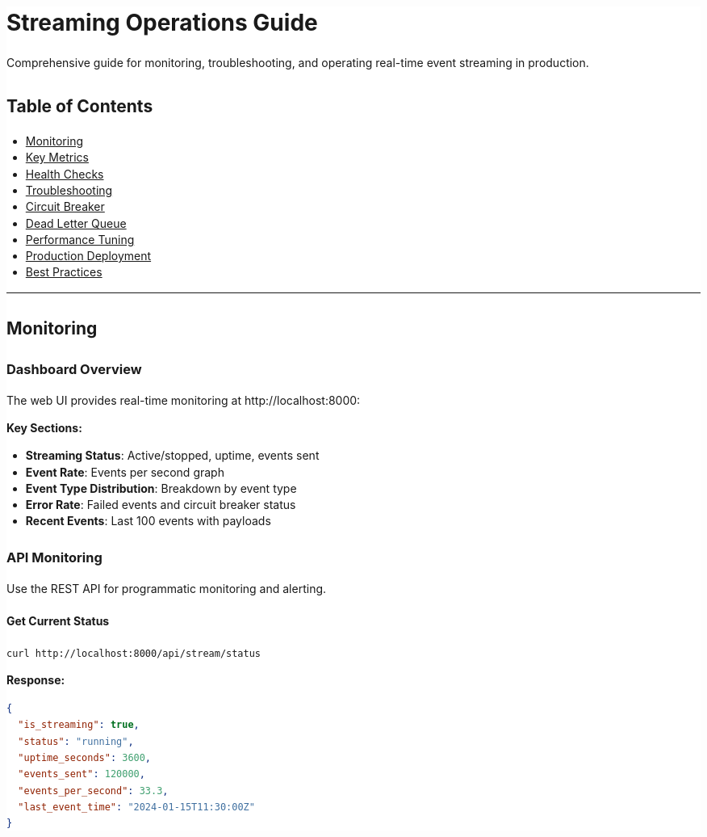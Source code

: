 # Streaming Operations Guide

Comprehensive guide for monitoring, troubleshooting, and operating real-time event streaming in production.

## Table of Contents

- [Monitoring](#monitoring)
- [Key Metrics](#key-metrics)
- [Health Checks](#health-checks)
- [Troubleshooting](#troubleshooting)
- [Circuit Breaker](#circuit-breaker)
- [Dead Letter Queue](#dead-letter-queue)
- [Performance Tuning](#performance-tuning)
- [Production Deployment](#production-deployment)
- [Best Practices](#best-practices)

---

## Monitoring

### Dashboard Overview

The web UI provides real-time monitoring at http://localhost:8000:

**Key Sections:**
- **Streaming Status**: Active/stopped, uptime, events sent
- **Event Rate**: Events per second graph
- **Event Type Distribution**: Breakdown by event type
- **Error Rate**: Failed events and circuit breaker status
- **Recent Events**: Last 100 events with payloads

### API Monitoring

Use the REST API for programmatic monitoring and alerting.

#### Get Current Status

```bash
curl http://localhost:8000/api/stream/status
```

**Response:**
```json
{
  "is_streaming": true,
  "status": "running",
  "uptime_seconds": 3600,
  "events_sent": 120000,
  "events_per_second": 33.3,
  "last_event_time": "2024-01-15T11:30:00Z"
}
```
